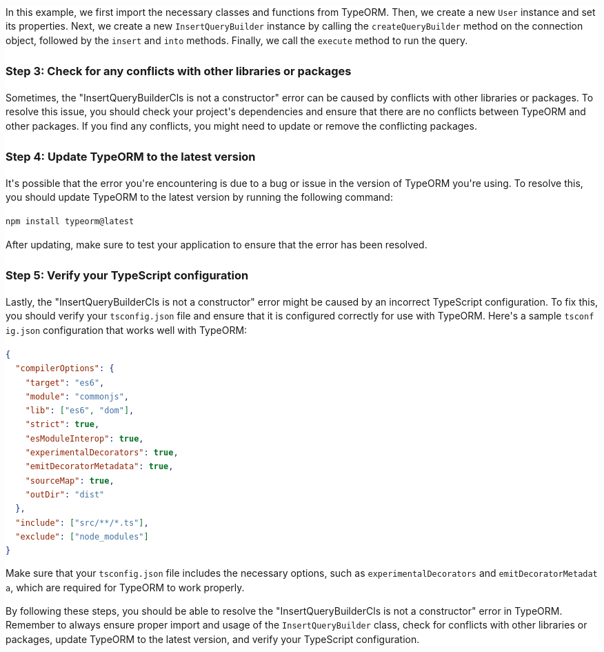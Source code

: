In this example, we first import the necessary classes and functions from TypeORM. Then, we create a new `User` instance and set its properties. Next, we create a new `InsertQueryBuilder` instance by calling the `createQueryBuilder` method on the connection object, followed by the `insert` and `into` methods. Finally, we call the `execute` method to run the query.

### Step 3: Check for any conflicts with other libraries or packages

Sometimes, the "InsertQueryBuilderCls is not a constructor" error can be caused by conflicts with other libraries or packages. To resolve this issue, you should check your project's dependencies and ensure that there are no conflicts between TypeORM and other packages. If you find any conflicts, you might need to update or remove the conflicting packages.

### Step 4: Update TypeORM to the latest version

It's possible that the error you're encountering is due to a bug or issue in the version of TypeORM you're using. To resolve this, you should update TypeORM to the latest version by running the following command:

```bash
npm install typeorm@latest
```

After updating, make sure to test your application to ensure that the error has been resolved.

### Step 5: Verify your TypeScript configuration

Lastly, the "InsertQueryBuilderCls is not a constructor" error might be caused by an incorrect TypeScript configuration. To fix this, you should verify your `tsconfig.json` file and ensure that it is configured correctly for use with TypeORM. Here's a sample `tsconfig.json` configuration that works well with TypeORM:

```json
{
  "compilerOptions": {
    "target": "es6",
    "module": "commonjs",
    "lib": ["es6", "dom"],
    "strict": true,
    "esModuleInterop": true,
    "experimentalDecorators": true,
    "emitDecoratorMetadata": true,
    "sourceMap": true,
    "outDir": "dist"
  },
  "include": ["src/**/*.ts"],
  "exclude": ["node_modules"]
}
```

Make sure that your `tsconfig.json` file includes the necessary options, such as `experimentalDecorators` and `emitDecoratorMetadata`, which are required for TypeORM to work properly.

By following these steps, you should be able to resolve the "InsertQueryBuilderCls is not a constructor" error in TypeORM. Remember to always ensure proper import and usage of the `InsertQueryBuilder` class, check for conflicts with other libraries or packages, update TypeORM to the latest version, and verify your TypeScript configuration.
